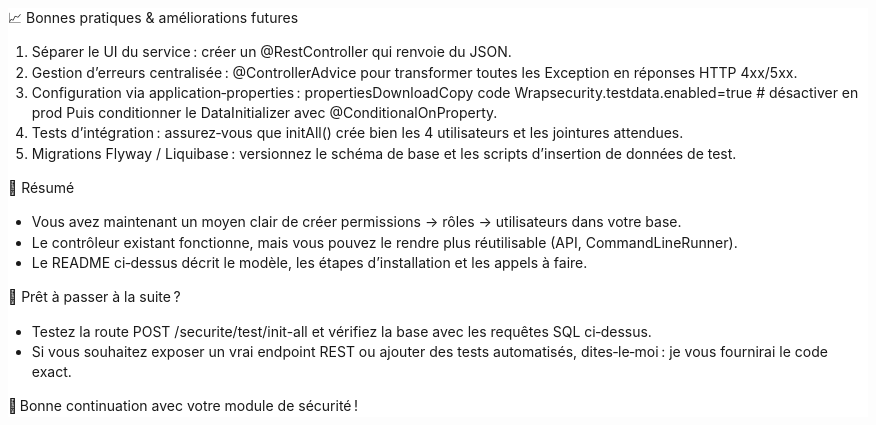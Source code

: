 📈 Bonnes pratiques & améliorations futures

1. Séparer le UI du service : créer un @RestController qui renvoie du JSON.
2. Gestion d’erreurs centralisée : @ControllerAdvice pour transformer toutes les Exception en réponses HTTP 4xx/5xx.
3. Configuration via application‑properties :
propertiesDownloadCopy code Wrapsecurity.testdata.enabled=true   # désactiver en prod
Puis conditionner le DataInitializer avec @ConditionalOnProperty.
4. Tests d’intégration : assurez‑vous que initAll() crée bien les 4 utilisateurs et les jointures attendues.
5. Migrations Flyway / Liquibase : versionnez le schéma de base et les scripts d’insertion de données de test.


📌  Résumé

* Vous avez maintenant un moyen clair de créer permissions → rôles → utilisateurs dans votre base.
* Le contrôleur existant fonctionne, mais vous pouvez le rendre plus réutilisable (API, CommandLineRunner).
* Le README ci‑dessus décrit le modèle, les étapes d’installation et les appels à faire.

🔧 Prêt à passer à la suite ?

* Testez la route POST /securite/test/init-all et vérifiez la base avec les requêtes SQL ci‑dessus.
* Si vous souhaitez exposer un vrai endpoint REST ou ajouter des tests automatisés, dites‑le‑moi : je vous fournirai le code exact.

🚀 Bonne continuation avec votre module de sécurité !